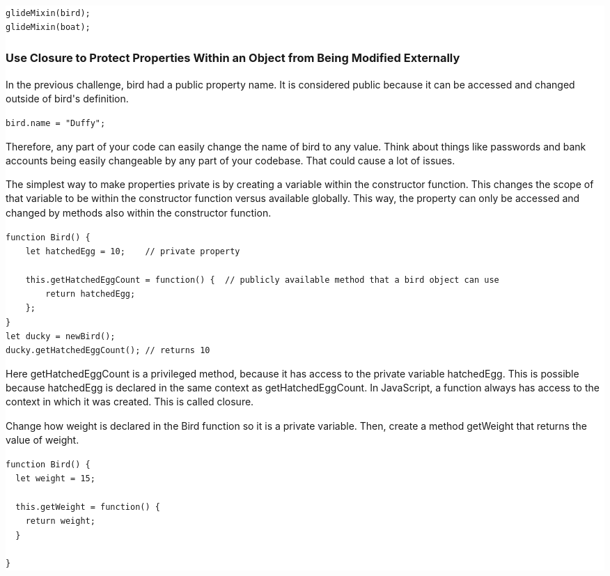 ```
glideMixin(bird);
glideMixin(boat);
```

<div id="id-25"/>

### Use Closure to Protect Properties Within an Object from Being Modified Externally

In the previous challenge, bird had a public property name. It is considered public because it can be accessed and changed outside of bird's definition.

```
bird.name = "Duffy";
```
Therefore, any part of your code can easily change the name of bird to any value. Think about things like passwords and bank accounts being easily changeable by any part of your codebase. That could cause a lot of issues.

The simplest way to make properties private is by creating a variable within the constructor function. This changes the scope of that variable to be within the constructor function versus available globally. This way, the property can only be accessed and changed by methods also within the constructor function.

```
function Bird() {
    let hatchedEgg = 10;    // private property

    this.getHatchedEggCount = function() {  // publicly available method that a bird object can use
        return hatchedEgg;
    };
}
let ducky = newBird();
ducky.getHatchedEggCount(); // returns 10
```
Here getHatchedEggCount is a privileged method, because it has access to the private variable hatchedEgg. This is possible because hatchedEgg is declared in the same context as getHatchedEggCount. In JavaScript, a function always has access to the context in which it was created. This is called closure.

Change how weight is declared in the Bird function so it is a private variable. Then, create a method getWeight that returns the value of weight.

```
function Bird() {
  let weight = 15;

  this.getWeight = function() {
    return weight;
  } 
  
}

```

